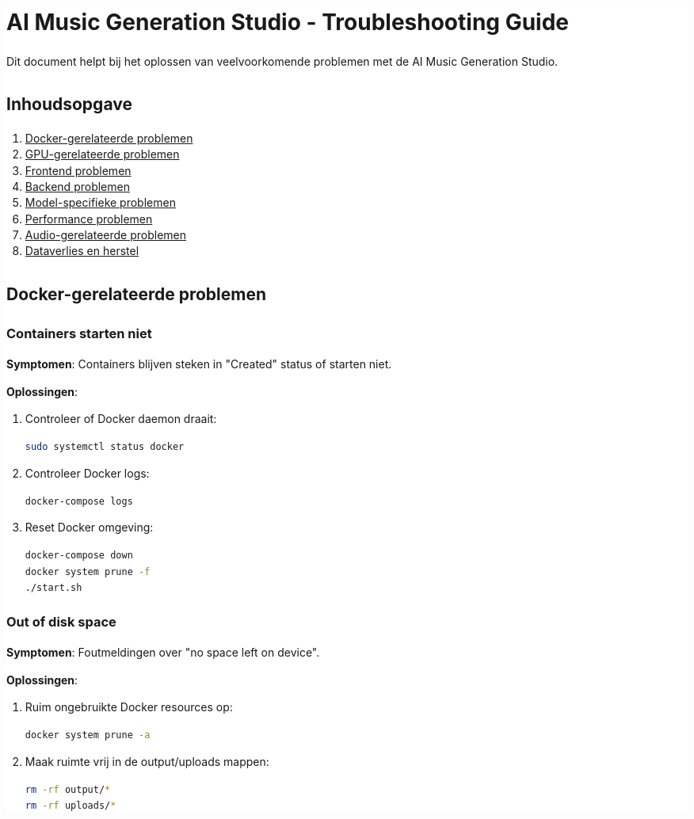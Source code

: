 # AI Music Generation Studio - Troubleshooting Guide

Dit document helpt bij het oplossen van veelvoorkomende problemen met de AI Music Generation Studio.

## Inhoudsopgave

1. [Docker-gerelateerde problemen](#docker-gerelateerde-problemen)
2. [GPU-gerelateerde problemen](#gpu-gerelateerde-problemen)
3. [Frontend problemen](#frontend-problemen)
4. [Backend problemen](#backend-problemen)
5. [Model-specifieke problemen](#model-specifieke-problemen)
6. [Performance problemen](#performance-problemen)
7. [Audio-gerelateerde problemen](#audio-gerelateerde-problemen)
8. [Dataverlies en herstel](#dataverlies-en-herstel)

## Docker-gerelateerde problemen

### Containers starten niet

**Symptomen**: Containers blijven steken in "Created" status of starten niet.

**Oplossingen**:

1. Controleer of Docker daemon draait:
   ```bash
   sudo systemctl status docker
   ```

2. Controleer Docker logs:
   ```bash
   docker-compose logs
   ```

3. Reset Docker omgeving:
   ```bash
   docker-compose down
   docker system prune -f
   ./start.sh
   ```

### Out of disk space

**Symptomen**: Foutmeldingen over "no space left on device".

**Oplossingen**:

1. Ruim ongebruikte Docker resources op:
   ```bash
   docker system prune -a
   ```

2. Maak ruimte vrij in de output/uploads mappen:
   ```bash
   rm -rf output/*
   rm -rf uploads/*
   ```
